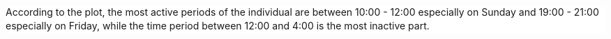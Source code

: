 According to the plot, the most active periods of the individual are
between 10:00 - 12:00 especially on Sunday and 19:00 - 21:00 especially
on Friday, while the time period between 12:00 and 4:00 is the most
inactive part.
